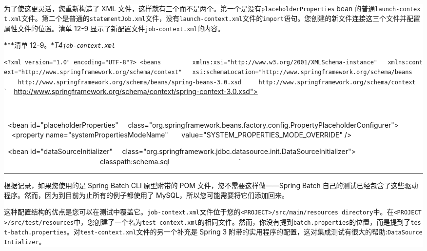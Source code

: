 为了使这更灵活，您重新构造了 XML 文件，这样就有三个而不是两个。第一个是没有`placeholderProperties` bean 的普通`launch-context.xml`文件。第二个是普通的`statementJob.xml`文件，没有`launch-context.xml`文件的`import`语句。您创建的新文件连接这三个文件并配置属性文件的位置。清单 12-9 显示了新配置文件`job-context.xml`的内容。

***清单 12-9。**T4`job-context.xml`*

`<?xml version="1.0" encoding="UTF-8"?>
<beans      
  xmlns:xsi="http://www.w3.org/2001/XMLSchema-instance"
  xmlns:context="http://www.springframework.org/schema/context"
  xsi:schemaLocation="http://www.springframework.org/schema/beans
    http://www.springframework.org/schema/beans/spring-beans-3.0.xsd
    http://www.springframework.org/schema/context` `    http://www.springframework.org/schema/context/spring-context-3.0.xsd">

  <import resource="classpath*:/launch-context.xml"/>
  <import resource="classpath*:/jobs/statementJob.xml"/>

  <bean id="placeholderProperties"
    class="org.springframework.beans.factory.config.PropertyPlaceholderConfigurer">
    <property name="location" value="classpath:batch.properties" />
    <property name="systemPropertiesModeName"
      value="SYSTEM_PROPERTIES_MODE_OVERRIDE" />
    <property name="ignoreUnresolvablePlaceholders" value="true" />
    <property name="order" value="1" />
  </bean>

  <bean id="dataSourceInitializer"
    class="org.springframework.jdbc.datasource.init.DataSourceInitializer">
    <property name="dataSource" ref="dataSource"/>
    <property name="enabled" value="true"/>
    <property name="databasePopulator">
      <bean class="org.springframework.jdbc.datasource.init.ResourceDatabasePopulator">
        <property name="continueOnError" value="false"/>
        <property name="ignoreFailedDrops" value="false"/>
        <property name="sqlScriptEncoding" value="UTF-8"/>
        <property name="scripts">
          <list>
            <value type="org.springframework.core.io.Resource">classpath:schema.sql</value>
          </list>
        </property>
      </bean>
    </property>
  </bean>
</beans>`

___________________

根据记录，如果您使用的是 Spring Batch CLI 原型附带的 POM 文件，您不需要这样做——Spring Batch 自己的测试已经包含了这些驱动程序。然而，因为到目前为止所有的例子都使用了 MySQL，所以您可能需要将它们添加回来。

这种配置结构的优点是您可以在测试中覆盖它。`job-context.xml`文件位于您的`<PROJECT>/src/main/resources directory`中。在`<PROJECT>/src/test/resources`中，您创建了一个名为`test-context.xml`的相同文件。然而，你没有提到`batch.properties`的位置，而是提到了`test-batch.properties`。对`test-context.xml`文件的另一个补充是 Spring 3 附带的实用程序的配置，这对集成测试有很大的帮助:`DataSourceIntializer`。
